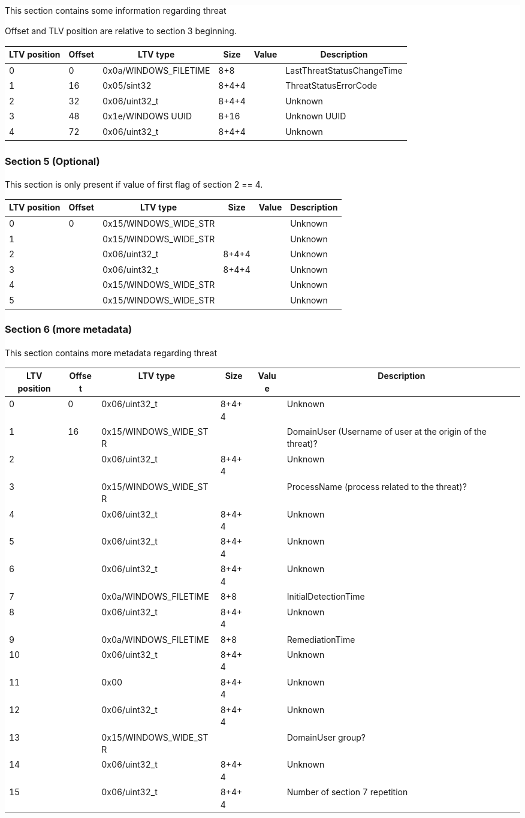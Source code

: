 This section contains some information regarding threat

Offset and TLV position are relative to section 3 beginning.

| LTV position | Offset | LTV type              | Size  | Value | Description                |
|--------------|--------|-----------------------|-------|-------|----------------------------|
| 0            | 0      | 0x0a/WINDOWS_FILETIME | 8+8   |       | LastThreatStatusChangeTime |
| 1            | 16     | 0x05/sint32           | 8+4+4 |       | ThreatStatusErrorCode      |
| 2            | 32     | 0x06/uint32_t         | 8+4+4 |       | Unknown                    |
| 3            | 48     | 0x1e/WINDOWS UUID     | 8+16  |       | Unknown UUID               |
| 4            | 72     | 0x06/uint32_t         | 8+4+4 |       | Unknown                    |

### Section 5 (Optional)

This section is only present if value of first flag of section 2 == 4.

| LTV position | Offset | LTV type              | Size  | Value | Description |
|--------------|--------|-----------------------|-------|-------|-------------|
| 0            | 0      | 0x15/WINDOWS_WIDE_STR |       |       | Unknown     |
| 1            |        | 0x15/WINDOWS_WIDE_STR |       |       | Unknown     |
| 2            |        | 0x06/uint32_t         | 8+4+4 |       | Unknown     |
| 3            |        | 0x06/uint32_t         | 8+4+4 |       | Unknown     |
| 4            |        | 0x15/WINDOWS_WIDE_STR |       |       | Unknown     |
| 5            |        | 0x15/WINDOWS_WIDE_STR |       |       | Unknown     |

### Section 6 (more metadata)

This section contains more metadata regarding threat


| LTV position | Offset | LTV type              | Size  | Value | Description                                                |
|--------------|--------|-----------------------|-------|-------|------------------------------------------------------------|
| 0            | 0      | 0x06/uint32_t         | 8+4+4 |       | Unknown                                                    |
| 1            | 16     | 0x15/WINDOWS_WIDE_STR |       |       | DomainUser (Username of user at the origin of the threat)? |
| 2            |        | 0x06/uint32_t         | 8+4+4 |       | Unknown                                                    |
| 3            |        | 0x15/WINDOWS_WIDE_STR |       |       | ProcessName (process related to the threat)?               |
| 4            |        | 0x06/uint32_t         | 8+4+4 |       | Unknown                                                    |
| 5            |        | 0x06/uint32_t         | 8+4+4 |       | Unknown                                                    |
| 6            |        | 0x06/uint32_t         | 8+4+4 |       | Unknown                                                    |
| 7            |        | 0x0a/WINDOWS_FILETIME | 8+8   |       | InitialDetectionTime                                       |
| 8            |        | 0x06/uint32_t         | 8+4+4 |       | Unknown                                                    |
| 9            |        | 0x0a/WINDOWS_FILETIME | 8+8   |       | RemediationTime                                            |
| 10           |        | 0x06/uint32_t         | 8+4+4 |       | Unknown                                                    |
| 11           |        | 0x00                  | 8+4+4 |       | Unknown                                                    |
| 12           |        | 0x06/uint32_t         | 8+4+4 |       | Unknown                                                    |
| 13           |        | 0x15/WINDOWS_WIDE_STR |       |       | DomainUser group?                                          |
| 14           |        | 0x06/uint32_t         | 8+4+4 |       | Unknown                                                    |
| 15           |        | 0x06/uint32_t         | 8+4+4 |       | Number of section 7 repetition                             |